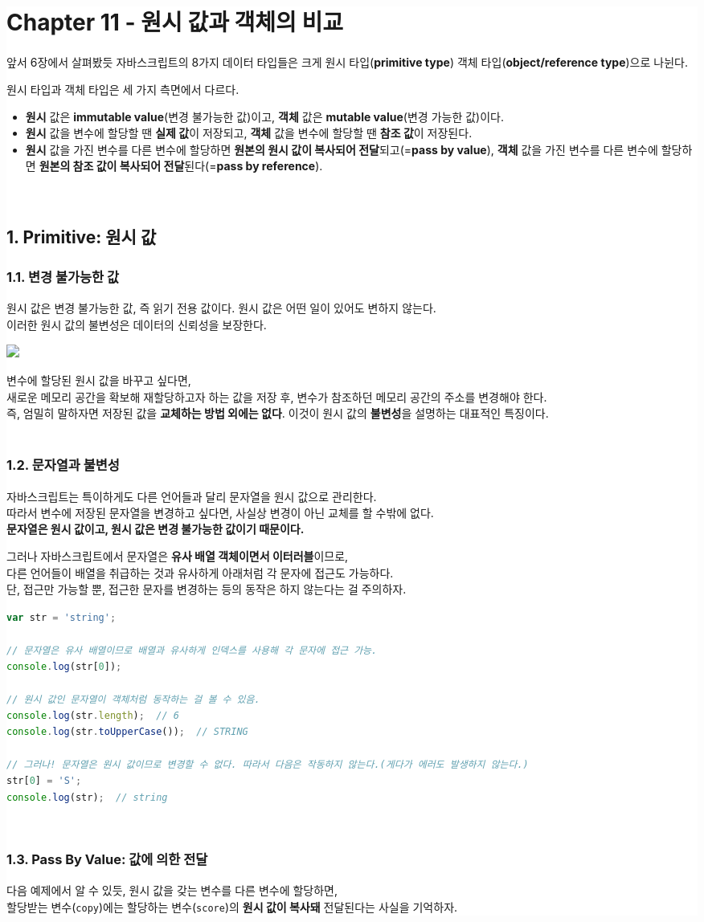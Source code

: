 # Chapter 11 - 원시 값과 객체의 비교

앞서 6장에서 살펴봤듯 자바스크립트의 8가지 데이터 타입들은 크게 원시 타입(**primitive type**) 객체 타입(**object/reference type**)으로 나뉜다.

원시 타입과 객체 타입은 세 가지 측면에서 다르다.
* **원시** 값은 **immutable value**(변경 불가능한 값)이고, **객체** 값은 **mutable value**(변경 가능한 값)이다.
* **원시** 값을 변수에 할당할 땐 **실제 값**이 저장되고, **객체** 값을 변수에 할당할 땐 **참조 값**이 저장된다.
* **원시** 값을 가진 변수를 다른 변수에 할당하면 **원본의 원시 값이 복사되어 전달**되고(=**pass by value**), **객체** 값을 가진 변수를 다른 변수에 할당하면 **원본의 참조 값이 복사되어 전달**된다(=**pass by reference**).
<br>

## 1. Primitive: 원시 값
### 1.1. 변경 불가능한 값
원시 값은 변경 불가능한 값, 즉 읽기 전용 값이다. 원시 값은 어떤 일이 있어도 변하지 않는다.<br>
이러한 원시 값의 불변성은 데이터의 신뢰성을 보장한다.

<img src="https://github.com/user-attachments/assets/4da8d5fc-315a-45e4-a7b6-2a28e126805c" width="700px" />

변수에 할당된 원시 값을 바꾸고 싶다면,<br>
새로운 메모리 공간을 확보해 재할당하고자 하는 값을 저장 후, 변수가 참조하던 메모리 공간의 주소를 변경해야 한다.<br>
즉, 엄밀히 말하자면 저장된 값을 **교체하는 방법 외에는 없다**. 이것이 원시 값의 **불변성**을 설명하는 대표적인 특징이다.
<br><br>

### 1.2. 문자열과 불변성
자바스크립트는 특이하게도 다른 언어들과 달리 문자열을 원시 값으로 관리한다.<br>
따라서 변수에 저장된 문자열을 변경하고 싶다면, 사실상 변경이 아닌 교체를 할 수밖에 없다.<br>
**문자열은 원시 값이고, 원시 값은 변경 불가능한 값이기 때문이다.**

그러나 자바스크립트에서 문자열은 **유사 배열 객체이면서 이터러블**이므로,<br>
다른 언어들이 배열을 취급하는 것과 유사하게 아래처럼 각 문자에 접근도 가능하다.<br>
단, 접근만 가능할 뿐, 접근한 문자를 변경하는 등의 동작은 하지 않는다는 걸 주의하자.
```javascript
var str = 'string';

// 문자열은 유사 배열이므로 배열과 유사하게 인덱스를 사용해 각 문자에 접근 가능.
console.log(str[0]);

// 원시 값인 문자열이 객체처럼 동작하는 걸 볼 수 있음.
console.log(str.length);  // 6
console.log(str.toUpperCase());  // STRING

// 그러나! 문자열은 원시 값이므로 변경할 수 없다. 따라서 다음은 작동하지 않는다.(게다가 에러도 발생하지 않는다.)
str[0] = 'S';
console.log(str);  // string
```
<br>

### 1.3. Pass By Value: 값에 의한 전달
다음 예제에서 알 수 있듯, 원시 값을 갖는 변수를 다른 변수에 할당하면,<br>
할당받는 변수(`copy`)에는 할당하는 변수(`score`)의 **원시 값이 복사돼** 전달된다는 사실을 기억하자.
